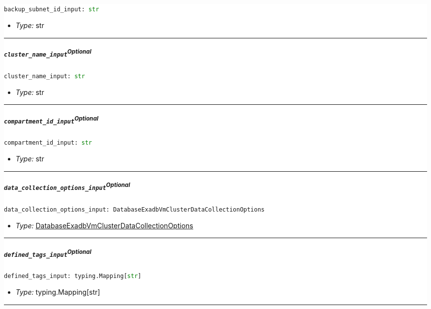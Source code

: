```python
backup_subnet_id_input: str
```

- *Type:* str

---

##### `cluster_name_input`<sup>Optional</sup> <a name="cluster_name_input" id="rhizo-co-terraform-provider-oci.databaseExadbVmCluster.DatabaseExadbVmCluster.property.clusterNameInput"></a>

```python
cluster_name_input: str
```

- *Type:* str

---

##### `compartment_id_input`<sup>Optional</sup> <a name="compartment_id_input" id="rhizo-co-terraform-provider-oci.databaseExadbVmCluster.DatabaseExadbVmCluster.property.compartmentIdInput"></a>

```python
compartment_id_input: str
```

- *Type:* str

---

##### `data_collection_options_input`<sup>Optional</sup> <a name="data_collection_options_input" id="rhizo-co-terraform-provider-oci.databaseExadbVmCluster.DatabaseExadbVmCluster.property.dataCollectionOptionsInput"></a>

```python
data_collection_options_input: DatabaseExadbVmClusterDataCollectionOptions
```

- *Type:* <a href="#rhizo-co-terraform-provider-oci.databaseExadbVmCluster.DatabaseExadbVmClusterDataCollectionOptions">DatabaseExadbVmClusterDataCollectionOptions</a>

---

##### `defined_tags_input`<sup>Optional</sup> <a name="defined_tags_input" id="rhizo-co-terraform-provider-oci.databaseExadbVmCluster.DatabaseExadbVmCluster.property.definedTagsInput"></a>

```python
defined_tags_input: typing.Mapping[str]
```

- *Type:* typing.Mapping[str]

---